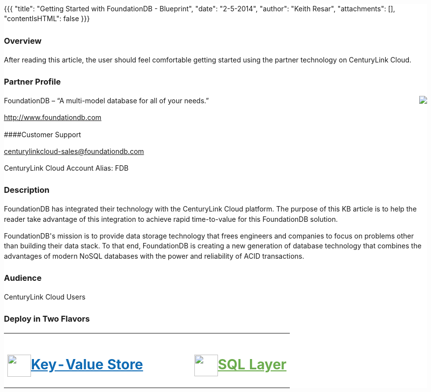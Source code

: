 {{{
  "title": "Getting Started with FoundationDB - Blueprint",
  "date": "2-5-2014",
  "author": "Keith Resar",
  "attachments": [],
  "contentIsHTML": false
}}}

### Overview

After reading this article, the user should feel comfortable getting started using the partner technology on CenturyLink Cloud.

### Partner Profile

<img src="../images/foundationdb/Foundation-db-logo.png" style="border:0;float:right;">

FoundationDB – “A multi-model database for all of your needs.”

http://www.foundationdb.com

####Customer Support

centurylinkcloud-sales@foundationdb.com

CenturyLink Cloud Account Alias: FDB

### Description

FoundationDB has integrated their technology with the CenturyLink Cloud platform.  The purpose of this KB article is to help the reader take advantage of this integration to achieve rapid time-to-value for this FoundationDB solution.

FoundationDB's mission is to provide data storage technology that frees engineers and companies to focus on problems other than building their data stack. To that end, FoundationDB is creating a new generation of database technology that combines the advantages of modern NoSQL databases with the power and reliability of ACID transactions.

### Audience

CenturyLink Cloud Users

### Deploy in Two Flavors

<table>
  <tr>
    <th>
	  <h1><a style="color: #0f6bb4;" href="https://foundationdb.com/key-value-store"><img style="border:0;vertical-align: middle;with:48;" src="../images/foundationdb/kv_store_icon.png" width="48" height="45">Key-Value Store</a></h1>
	</th>
    <th>
	  <h1 style="padding-left: 90px;"><img style="border:0;vertical-align: middle;with:48;" src="../images/foundationdb/sql_layer_icon.png" width="48" height="44"><a style="color: #6bac4d;" href="https://foundationdb.com/layers/sql">SQL Layer</a></h1>
	</th>
  </tr>
